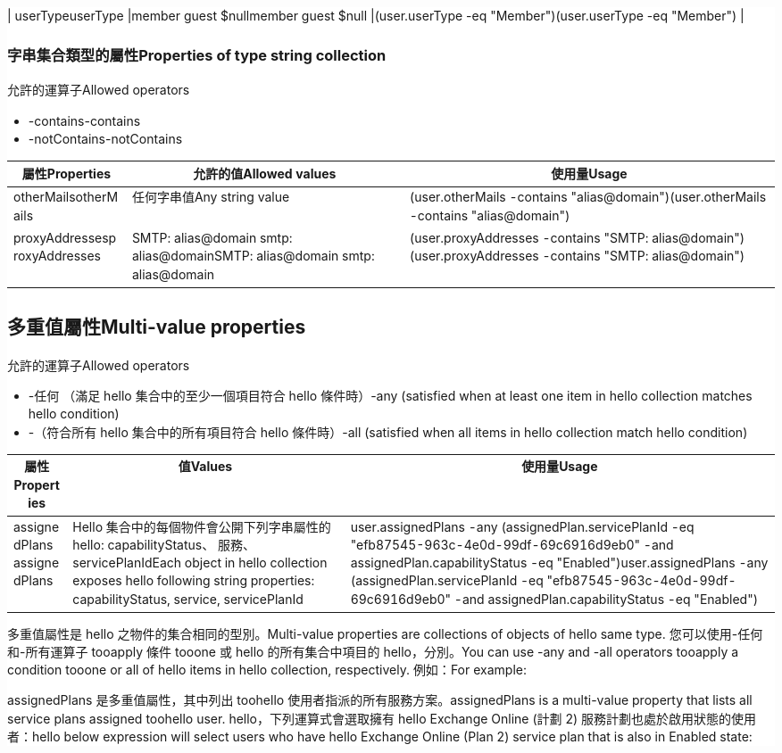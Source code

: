 | <span data-ttu-id="44eb3-308">userType</span><span class="sxs-lookup"><span data-stu-id="44eb3-308">userType</span></span> |<span data-ttu-id="44eb3-309">member guest $null</span><span class="sxs-lookup"><span data-stu-id="44eb3-309">member guest $null</span></span> |<span data-ttu-id="44eb3-310">(user.userType -eq "Member")</span><span class="sxs-lookup"><span data-stu-id="44eb3-310">(user.userType -eq "Member")</span></span> |

### <a name="properties-of-type-string-collection"></a><span data-ttu-id="44eb3-311">字串集合類型的屬性</span><span class="sxs-lookup"><span data-stu-id="44eb3-311">Properties of type string collection</span></span>
<span data-ttu-id="44eb3-312">允許的運算子</span><span class="sxs-lookup"><span data-stu-id="44eb3-312">Allowed operators</span></span>

* <span data-ttu-id="44eb3-313">-contains</span><span class="sxs-lookup"><span data-stu-id="44eb3-313">-contains</span></span>
* <span data-ttu-id="44eb3-314">-notContains</span><span class="sxs-lookup"><span data-stu-id="44eb3-314">-notContains</span></span>

| <span data-ttu-id="44eb3-315">屬性</span><span class="sxs-lookup"><span data-stu-id="44eb3-315">Properties</span></span> | <span data-ttu-id="44eb3-316">允許的值</span><span class="sxs-lookup"><span data-stu-id="44eb3-316">Allowed values</span></span> | <span data-ttu-id="44eb3-317">使用量</span><span class="sxs-lookup"><span data-stu-id="44eb3-317">Usage</span></span> |
| --- | --- | --- |
| <span data-ttu-id="44eb3-318">otherMails</span><span class="sxs-lookup"><span data-stu-id="44eb3-318">otherMails</span></span> |<span data-ttu-id="44eb3-319">任何字串值</span><span class="sxs-lookup"><span data-stu-id="44eb3-319">Any string value</span></span> |<span data-ttu-id="44eb3-320">(user.otherMails -contains "alias@domain")</span><span class="sxs-lookup"><span data-stu-id="44eb3-320">(user.otherMails -contains "alias@domain")</span></span> |
| <span data-ttu-id="44eb3-321">proxyAddresses</span><span class="sxs-lookup"><span data-stu-id="44eb3-321">proxyAddresses</span></span> |<span data-ttu-id="44eb3-322">SMTP: alias@domain smtp: alias@domain</span><span class="sxs-lookup"><span data-stu-id="44eb3-322">SMTP: alias@domain smtp: alias@domain</span></span> |<span data-ttu-id="44eb3-323">(user.proxyAddresses -contains "SMTP: alias@domain")</span><span class="sxs-lookup"><span data-stu-id="44eb3-323">(user.proxyAddresses -contains "SMTP: alias@domain")</span></span> |

## <a name="multi-value-properties"></a><span data-ttu-id="44eb3-324">多重值屬性</span><span class="sxs-lookup"><span data-stu-id="44eb3-324">Multi-value properties</span></span>
<span data-ttu-id="44eb3-325">允許的運算子</span><span class="sxs-lookup"><span data-stu-id="44eb3-325">Allowed operators</span></span>

* <span data-ttu-id="44eb3-326">-任何 （滿足 hello 集合中的至少一個項目符合 hello 條件時）</span><span class="sxs-lookup"><span data-stu-id="44eb3-326">-any (satisfied when at least one item in hello collection matches hello condition)</span></span>
* <span data-ttu-id="44eb3-327">-（符合所有 hello 集合中的所有項目符合 hello 條件時）</span><span class="sxs-lookup"><span data-stu-id="44eb3-327">-all (satisfied when all items in hello collection match hello condition)</span></span>

| <span data-ttu-id="44eb3-328">屬性</span><span class="sxs-lookup"><span data-stu-id="44eb3-328">Properties</span></span> | <span data-ttu-id="44eb3-329">值</span><span class="sxs-lookup"><span data-stu-id="44eb3-329">Values</span></span> | <span data-ttu-id="44eb3-330">使用量</span><span class="sxs-lookup"><span data-stu-id="44eb3-330">Usage</span></span> |
| --- | --- | --- |
| <span data-ttu-id="44eb3-331">assignedPlans</span><span class="sxs-lookup"><span data-stu-id="44eb3-331">assignedPlans</span></span> |<span data-ttu-id="44eb3-332">Hello 集合中的每個物件會公開下列字串屬性的 hello: capabilityStatus、 服務、 servicePlanId</span><span class="sxs-lookup"><span data-stu-id="44eb3-332">Each object in hello collection exposes hello following string properties: capabilityStatus, service, servicePlanId</span></span> |<span data-ttu-id="44eb3-333">user.assignedPlans -any (assignedPlan.servicePlanId -eq "efb87545-963c-4e0d-99df-69c6916d9eb0" -and assignedPlan.capabilityStatus -eq "Enabled")</span><span class="sxs-lookup"><span data-stu-id="44eb3-333">user.assignedPlans -any (assignedPlan.servicePlanId -eq "efb87545-963c-4e0d-99df-69c6916d9eb0" -and assignedPlan.capabilityStatus -eq "Enabled")</span></span> |

<span data-ttu-id="44eb3-334">多重值屬性是 hello 之物件的集合相同的型別。</span><span class="sxs-lookup"><span data-stu-id="44eb3-334">Multi-value properties are collections of objects of hello same type.</span></span> <span data-ttu-id="44eb3-335">您可以使用-任何和-所有運算子 tooapply 條件 tooone 或 hello 的所有集合中項目的 hello，分別。</span><span class="sxs-lookup"><span data-stu-id="44eb3-335">You can use -any and -all operators tooapply a condition tooone or all of hello items in hello collection, respectively.</span></span> <span data-ttu-id="44eb3-336">例如：</span><span class="sxs-lookup"><span data-stu-id="44eb3-336">For example:</span></span>

<span data-ttu-id="44eb3-337">assignedPlans 是多重值屬性，其中列出 toohello 使用者指派的所有服務方案。</span><span class="sxs-lookup"><span data-stu-id="44eb3-337">assignedPlans is a multi-value property that lists all service plans assigned toohello user.</span></span> <span data-ttu-id="44eb3-338">hello，下列運算式會選取擁有 hello Exchange Online (計劃 2) 服務計劃也處於啟用狀態的使用者：</span><span class="sxs-lookup"><span data-stu-id="44eb3-338">hello below expression will select users who have hello Exchange Online (Plan 2) service plan that is also in Enabled state:</span></span>
